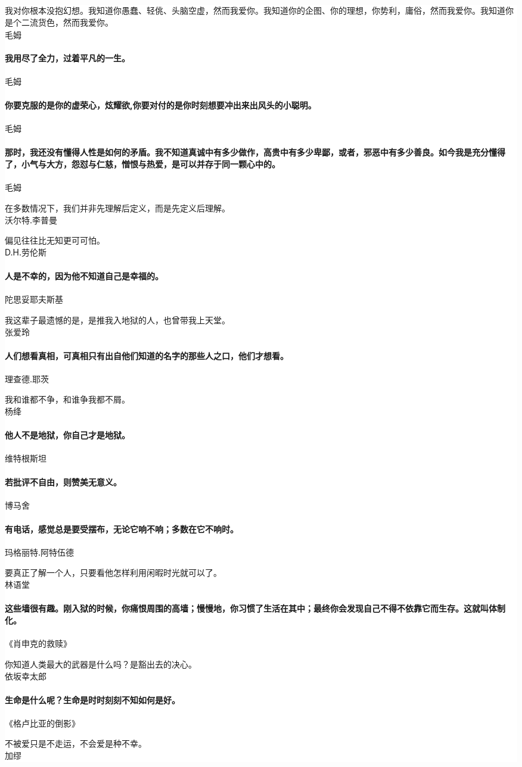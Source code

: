 我对你根本没抱幻想。我知道你愚蠢、轻佻、头脑空虚，然而我爱你。我知道你的企图、你的理想，你势利，庸俗，然而我爱你。我知道你是个二流货色，然而我爱你。                              
毛姆                              
                              
#### 我用尽了全力，过着平凡的一生。                              
毛姆                              
                              
#### 你要克服的是你的虚荣心，炫耀欲,你要对付的是你时刻想要冲出来出风头的小聪明。                              
毛姆                              
                              
#### 那时，我还没有懂得人性是如何的矛盾。我不知道真诚中有多少做作，高贵中有多少卑鄙，或者，邪恶中有多少善良。如今我是充分懂得了，小气与大方，怨怼与仁慈，憎恨与热爱，是可以并存于同一颗心中的。               
毛姆                             
                              
在多数情况下，我们并非先理解后定义，而是先定义后理解。                              
沃尔特.李普曼                              
                              
偏见往往比无知更可可怕。                              
D.H.劳伦斯                              
                              
#### 人是不幸的，因为他不知道自己是幸福的。                              
陀思妥耶夫斯基                              
                              
我这辈子最遗憾的是，是推我入地狱的人，也曾带我上天堂。                              
张爱玲                              
                              
#### 人们想看真相，可真相只有出自他们知道的名字的那些人之口，他们才想看。                              
理查德.耶茨                              
                              
我和谁都不争，和谁争我都不屑。                              
杨绛                              
                              
#### 他人不是地狱，你自己才是地狱。                              
维特根斯坦                              
                              
#### 若批评不自由，则赞美无意义。                              
博马舍                              
                              
#### 有电话，感觉总是要受摆布，无论它响不响；多数在它不响时。                              
玛格丽特.阿特伍德                              
                              
要真正了解一个人，只要看他怎样利用闲暇时光就可以了。                              
林语堂                              
                              
#### 这些墙很有趣。刚入狱的时候，你痛恨周围的高墙；慢慢地，你习惯了生活在其中；最终你会发现自己不得不依靠它而生存。这就叫体制化。                              
《肖申克的救赎》                              
                              
你知道人类最大的武器是什么吗？是豁出去的决心。                              
依坂幸太郎                            
                              
#### 生命是什么呢？生命是时时刻刻不知如何是好。                              
《格卢比亚的倒影》                              
                              
不被爱只是不走运，不会爱是种不幸。                              
加缪                              
                              